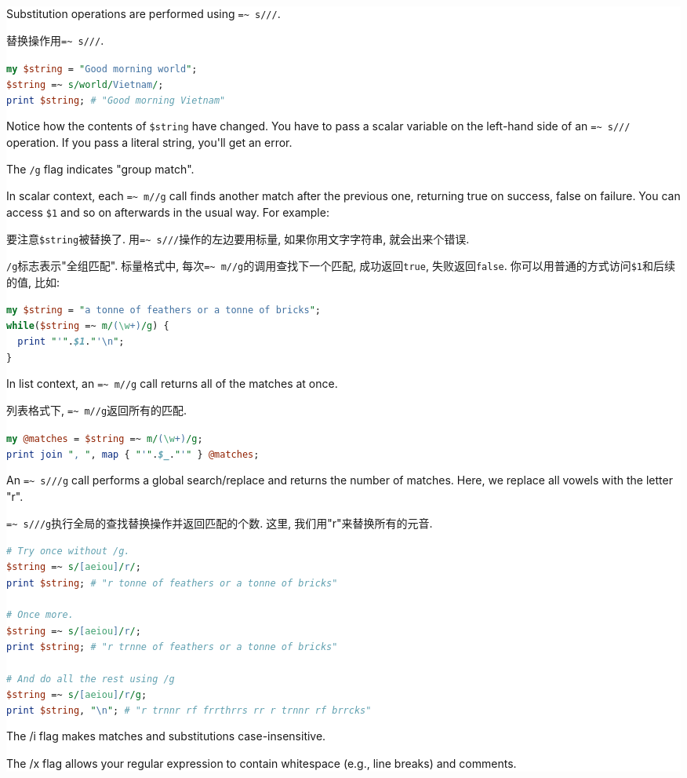 Substitution operations are performed using `=~ s///`.

替换操作用`=~ s///`.

```perl
my $string = "Good morning world";
$string =~ s/world/Vietnam/;
print $string; # "Good morning Vietnam"
```

Notice how the contents of `$string` have changed. You have to pass a scalar variable on the left-hand side of an `=~ s///` operation. If you pass a literal string, you'll get an error.

The `/g` flag indicates "group match".

In scalar context, each `=~ m//g` call finds another match after the previous one, returning true on success, false on failure. You can access `$1` and so on afterwards in the usual way. For example:

要注意`$string`被替换了. 用`=~ s///`操作的左边要用标量, 如果你用文字字符串, 就会出来个错误.

`/g`标志表示"全组匹配". 标量格式中, 每次`=~ m//g`的调用查找下一个匹配, 成功返回`true`, 失败返回`false`. 你可以用普通的方式访问`$1`和后续的值, 比如:

```perl
my $string = "a tonne of feathers or a tonne of bricks";
while($string =~ m/(\w+)/g) {
  print "'".$1."'\n";
}
```

In list context, an `=~ m//g` call returns all of the matches at once.

列表格式下, `=~ m//g`返回所有的匹配.

```perl
my @matches = $string =~ m/(\w+)/g;
print join ", ", map { "'".$_."'" } @matches;
```

An `=~ s///g` call performs a global search/replace and returns the number of matches. Here, we replace all vowels with the letter "r".

`=~ s///g`执行全局的查找替换操作并返回匹配的个数. 这里, 我们用"r"来替换所有的元音.

```perl
# Try once without /g.
$string =~ s/[aeiou]/r/;
print $string; # "r tonne of feathers or a tonne of bricks"

# Once more.
$string =~ s/[aeiou]/r/;
print $string; # "r trnne of feathers or a tonne of bricks"

# And do all the rest using /g
$string =~ s/[aeiou]/r/g;
print $string, "\n"; # "r trnnr rf frrthrrs rr r trnnr rf brrcks"
```

The /i flag makes matches and substitutions case-insensitive.

The /x flag allows your regular expression to contain whitespace (e.g., line breaks) and comments.
